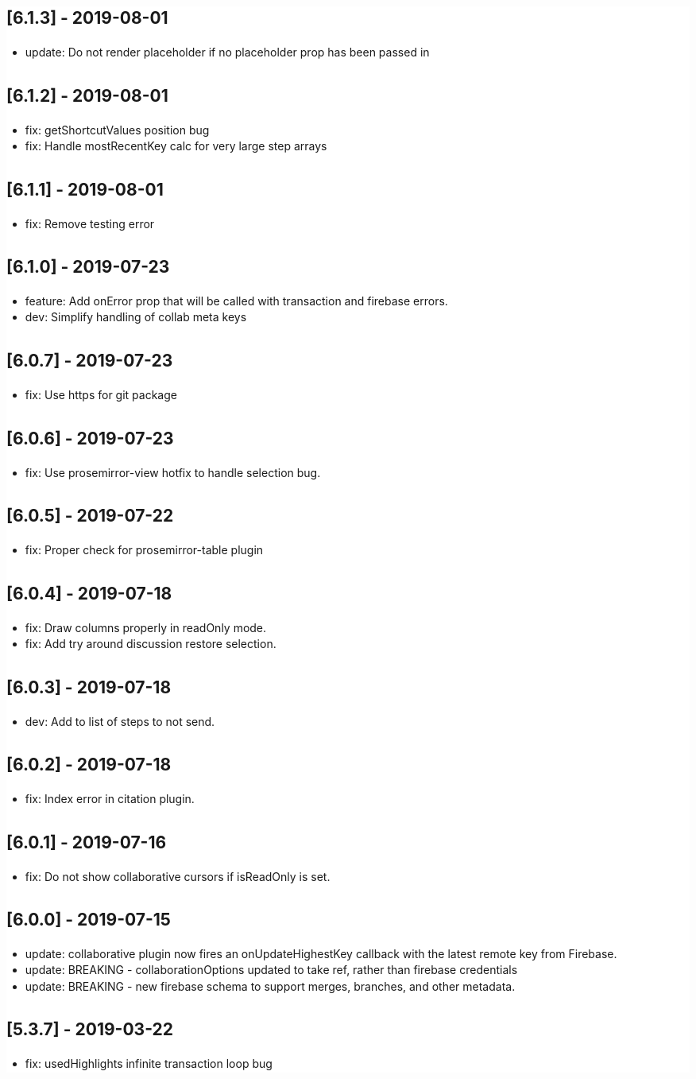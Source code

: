 ## [6.1.3] - 2019-08-01
- update: Do not render placeholder if no placeholder prop has been passed in

## [6.1.2] - 2019-08-01
- fix: getShortcutValues position bug
- fix: Handle mostRecentKey calc for very large step arrays

## [6.1.1] - 2019-08-01
- fix: Remove testing error

## [6.1.0] - 2019-07-23
- feature: Add onError prop that will be called with transaction and firebase errors.
- dev: Simplify handling of collab meta keys

## [6.0.7] - 2019-07-23
- fix: Use https for git package

## [6.0.6] - 2019-07-23
- fix: Use prosemirror-view hotfix to handle selection bug.

## [6.0.5] - 2019-07-22
- fix: Proper check for prosemirror-table plugin

## [6.0.4] - 2019-07-18
- fix: Draw columns properly in readOnly mode.
- fix: Add try around discussion restore selection.

## [6.0.3] - 2019-07-18
- dev: Add to list of steps to not send.

## [6.0.2] - 2019-07-18
- fix: Index error in citation plugin.

## [6.0.1] - 2019-07-16
- fix: Do not show collaborative cursors if isReadOnly is set.

## [6.0.0] - 2019-07-15
- update: collaborative plugin now fires an onUpdateHighestKey callback with the latest remote
key from Firebase.
- update: BREAKING - collaborationOptions updated to take ref, rather than firebase credentials
- update: BREAKING - new firebase schema to support merges, branches, and other metadata.

## [5.3.7] - 2019-03-22
- fix: usedHighlights infinite transaction loop bug
